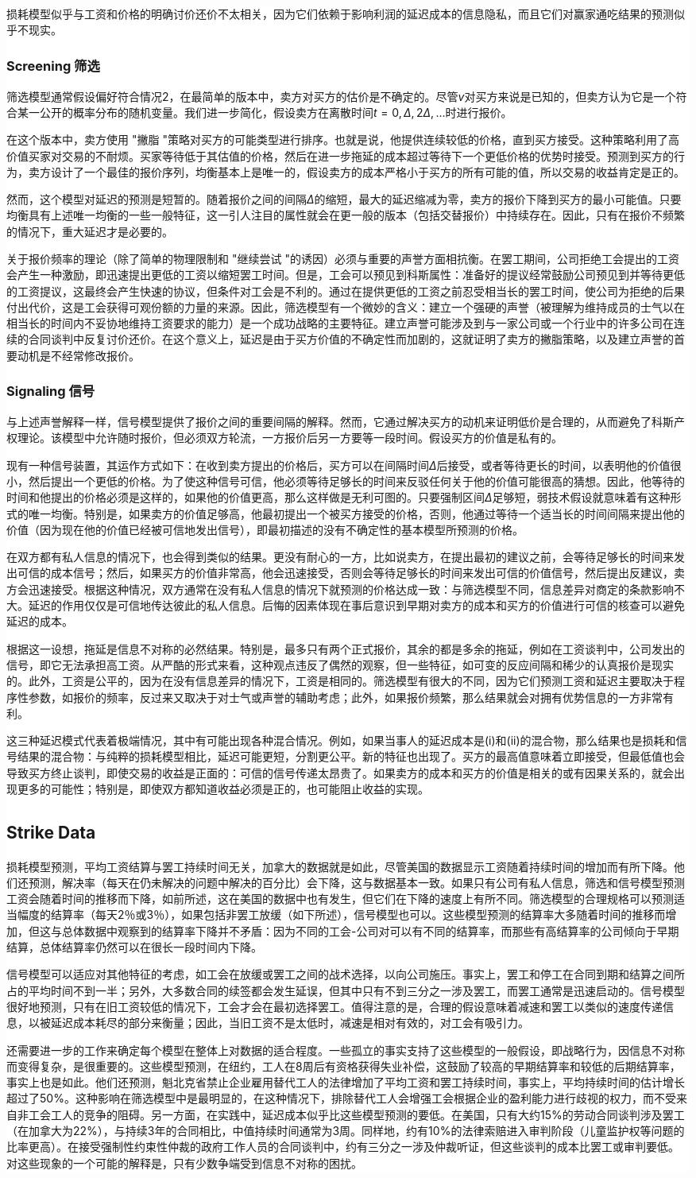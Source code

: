 损耗模型似乎与工资和价格的明确讨价还价不太相关，因为它们依赖于影响利润的延迟成本的信息隐私，而且它们对赢家通吃结果的预测似乎不现实。

### Screening 筛选

筛选模型通常假设偏好符合情况2，在最简单的版本中，卖方对买方的估价是不确定的。尽管$v$对买方来说是已知的，但卖方认为它是一个符合某一公开的概率分布的随机变量。我们进一步简化，假设卖方在离散时间$t=0,\Delta,2\Delta,...$时进行报价。

在这个版本中，卖方使用 "撇脂 "策略对买方的可能类型进行排序。也就是说，他提供连续较低的价格，直到买方接受。这种策略利用了高价值买家对交易的不耐烦。买家等待低于其估值的价格，然后在进一步拖延的成本超过等待下一个更低价格的优势时接受。预测到买方的行为，卖方设计了一个最佳的报价序列，均衡基本上是唯一的，假设卖方的成本严格小于买方的所有可能的值，所以交易的收益肯定是正的。

然而，这个模型对延迟的预测是短暂的。随着报价之间的间隔$\Delta$的缩短，最大的延迟缩减为零，卖方的报价下降到买方的最小可能值。只要均衡具有上述唯一均衡的一些一般特征，这一引人注目的属性就会在更一般的版本（包括交替报价）中持续存在。因此，只有在报价不频繁的情况下，重大延迟才是必要的。

关于报价频率的理论（除了简单的物理限制和 "继续尝试 "的诱因）必须与重要的声誉方面相抗衡。在罢工期间，公司拒绝工会提出的工资会产生一种激励，即迅速提出更低的工资以缩短罢工时间。但是，工会可以预见到科斯属性：准备好的提议经常鼓励公司预见到并等待更低的工资提议，这最终会产生快速的协议，但条件对工会是不利的。通过在提供更低的工资之前忍受相当长的罢工时间，使公司为拒绝的后果付出代价，这是工会获得可观份额的力量的来源。因此，筛选模型有一个微妙的含义：建立一个强硬的声誉（被理解为维持成员的士气以在相当长的时间内不妥协地维持工资要求的能力）是一个成功战略的主要特征。建立声誉可能涉及到与一家公司或一个行业中的许多公司在连续的合同谈判中反复讨价还价。在这个意义上，延迟是由于买方价值的不确定性而加剧的，这就证明了卖方的撇脂策略，以及建立声誉的首要动机是不经常修改报价。

### Signaling 信号

与上述声誉解释一样，信号模型提供了报价之间的重要间隔的解释。然而，它通过解决买方的动机来证明低价是合理的，从而避免了科斯产权理论。该模型中允许随时报价，但必须双方轮流，一方报价后另一方要等一段时间。假设买方的价值是私有的。

现有一种信号装置，其运作方式如下：在收到卖方提出的价格后，买方可以在间隔时间$\Delta$后接受，或者等待更长的时间，以表明他的价值很小，然后提出一个更低的价格。为了使这种信号可信，他必须等待足够长的时间来反驳任何关于他的价值可能很高的猜想。因此，他等待的时间和他提出的价格必须是这样的，如果他的价值更高，那么这样做是无利可图的。只要强制区间$\Delta$足够短，弱技术假设就意味着有这种形式的唯一均衡。特别是，如果卖方的价值足够高，他最初提出一个被买方接受的价格，否则，他通过等待一个适当长的时间间隔来提出他的价值（因为现在他的价值已经被可信地发出信号），即最初描述的没有不确定性的基本模型所预测的价格。

在双方都有私人信息的情况下，也会得到类似的结果。更没有耐心的一方，比如说卖方，在提出最初的建议之前，会等待足够长的时间来发出可信的成本信号；然后，如果买方的价值非常高，他会迅速接受，否则会等待足够长的时间来发出可信的价值信号，然后提出反建议，卖方会迅速接受。根据这种情况，双方通常在没有私人信息的情况下就预测的价格达成一致：与筛选模型不同，信息差异对商定的条款影响不大。延迟的作用仅仅是可信地传达彼此的私人信息。后悔的因素体现在事后意识到早期对卖方的成本和买方的价值进行可信的核查可以避免延迟的成本。

根据这一设想，拖延是信息不对称的必然结果。特别是，最多只有两个正式报价，其余的都是多余的拖延，例如在工资谈判中，公司发出的信号，即它无法承担高工资。从严酷的形式来看，这种观点违反了偶然的观察，但一些特征，如可变的反应间隔和稀少的认真报价是现实的。此外，工资是公平的，因为在没有信息差异的情况下，工资是相同的。筛选模型有很大的不同，因为它们预测工资和延迟主要取决于程序性参数，如报价的频率，反过来又取决于对士气或声誉的辅助考虑；此外，如果报价频繁，那么结果就会对拥有优势信息的一方非常有利。

这三种延迟模式代表着极端情况，其中有可能出现各种混合情况。例如，如果当事人的延迟成本是(i)和(ii)的混合物，那么结果也是损耗和信号结果的混合物：与纯粹的损耗模型相比，延迟可能更短，分割更公平。新的特征也出现了。买方的最高值意味着立即接受，但最低值也会导致买方终止谈判，即使交易的收益是正面的：可信的信号传递太昂贵了。如果卖方的成本和买方的价值是相关的或有因果关系的，就会出现更多的可能性；特别是，即使双方都知道收益必须是正的，也可能阻止收益的实现。

## Strike Data

损耗模型预测，平均工资结算与罢工持续时间无关，加拿大的数据就是如此，尽管美国的数据显示工资随着持续时间的增加而有所下降。他们还预测，解决率（每天在仍未解决的问题中解决的百分比）会下降，这与数据基本一致。如果只有公司有私人信息，筛选和信号模型预测工资会随着时间的推移而下降，如前所述，这在美国的数据中也有发生，但它们在下降的速度上有所不同。筛选模型的合理规格可以预测适当幅度的结算率（每天2％或3％），如果包括非罢工放缓（如下所述），信号模型也可以。这些模型预测的结算率大多随着时间的推移而增加，但这与总体数据中观察到的结算率下降并不矛盾：因为不同的工会-公司对可以有不同的结算率，而那些有高结算率的公司倾向于早期结算，总体结算率仍然可以在很长一段时间内下降。

信号模型可以适应对其他特征的考虑，如工会在放缓或罢工之间的战术选择，以向公司施压。事实上，罢工和停工在合同到期和结算之间所占的平均时间不到一半；另外，大多数合同的续签都会发生延误，但其中只有不到三分之一涉及罢工，而罢工通常是迅速启动的。信号模型很好地预测，只有在旧工资较低的情况下，工会才会在最初选择罢工。值得注意的是，合理的假设意味着减速和罢工以类似的速度传递信息，以被延迟成本耗尽的部分来衡量；因此，当旧工资不是太低时，减速是相对有效的，对工会有吸引力。

还需要进一步的工作来确定每个模型在整体上对数据的适合程度。一些孤立的事实支持了这些模型的一般假设，即战略行为，因信息不对称而变得复杂，是很重要的。这些模型预测，在纽约，工人在8周后有资格获得失业补偿，这鼓励了较高的早期结算率和较低的后期结算率，事实上也是如此。他们还预测，魁北克省禁止企业雇用替代工人的法律增加了平均工资和罢工持续时间，事实上，平均持续时间的估计增长超过了50%。这种影响在筛选模型中是最明显的，在这种情况下，排除替代工人会增强工会根据企业的盈利能力进行歧视的权力，而不受来自非工会工人的竞争的阻碍。另一方面，在实践中，延迟成本似乎比这些模型预测的要低。在美国，只有大约15%的劳动合同谈判涉及罢工（在加拿大为22%），与持续3年的合同相比，中值持续时间通常为3周。同样地，约有10%的法律索赔进入审判阶段（儿童监护权等问题的比率更高）。在接受强制性约束性仲裁的政府工作人员的合同谈判中，约有三分之一涉及仲裁听证，但这些谈判的成本比罢工或审判要低。对这些现象的一个可能的解释是，只有少数争端受到信息不对称的困扰。
